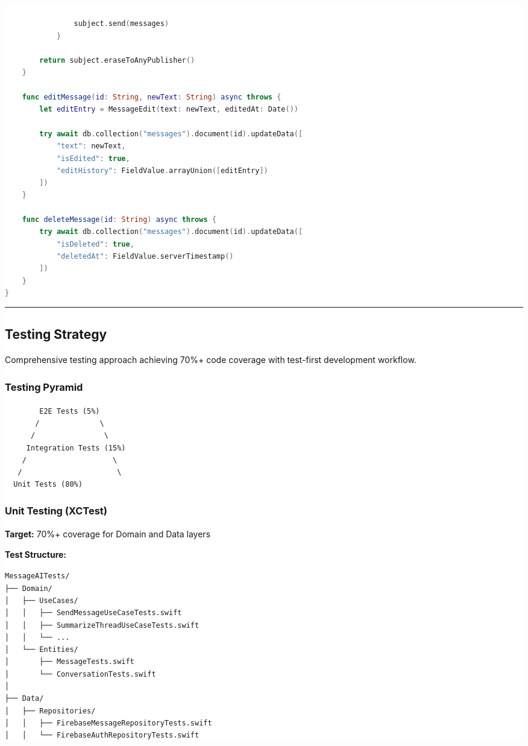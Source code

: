 ```swift
                
                subject.send(messages)
            }
        
        return subject.eraseToAnyPublisher()
    }
    
    func editMessage(id: String, newText: String) async throws {
        let editEntry = MessageEdit(text: newText, editedAt: Date())
        
        try await db.collection("messages").document(id).updateData([
            "text": newText,
            "isEdited": true,
            "editHistory": FieldValue.arrayUnion([editEntry])
        ])
    }
    
    func deleteMessage(id: String) async throws {
        try await db.collection("messages").document(id).updateData([
            "isDeleted": true,
            "deletedAt": FieldValue.serverTimestamp()
        ])
    }
}
```

---

## Testing Strategy

Comprehensive testing approach achieving 70%+ code coverage with test-first development workflow.

### Testing Pyramid

```
        E2E Tests (5%)
       /              \
      /                \
     Integration Tests (15%)
    /                    \
   /                      \
  Unit Tests (80%)
```

### Unit Testing (XCTest)

**Target:** 70%+ coverage for Domain and Data layers

**Test Structure:**

```
MessageAITests/
├── Domain/
│   ├── UseCases/
│   │   ├── SendMessageUseCaseTests.swift
│   │   ├── SummarizeThreadUseCaseTests.swift
│   │   └── ...
│   └── Entities/
│       ├── MessageTests.swift
│       └── ConversationTests.swift
│
├── Data/
│   ├── Repositories/
│   │   ├── FirebaseMessageRepositoryTests.swift
│   │   └── FirebaseAuthRepositoryTests.swift
```